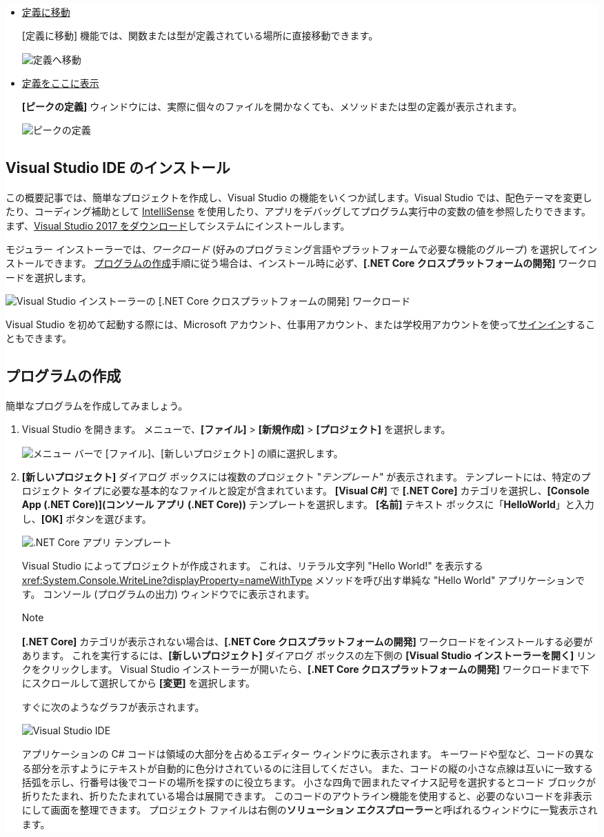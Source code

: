 - [定義に移動](../ide/go-to-and-peek-definition.md)

   [定義に移動] 機能では、関数または型が定義されている場所に直接移動できます。

   ![定義へ移動](media/go-to-definition-menu.png)

- [定義をここに表示](../ide/how-to-view-and-edit-code-by-using-peek-definition-alt-plus-f12.md)

   **[ピークの定義]** ウィンドウには、実際に個々のファイルを開かなくても、メソッドまたは型の定義が表示されます。

   ![ピークの定義](media/peek-definition.png)

## <a name="install-the-visual-studio-ide"></a>Visual Studio IDE のインストール

この概要記事では、簡単なプロジェクトを作成し、Visual Studio の機能をいくつか試します。Visual Studio では、配色テーマを変更したり、コーディング補助として [IntelliSense](../ide/using-intellisense.md) を使用したり、アプリをデバッグしてプログラム実行中の変数の値を参照したりできます。 まず、[Visual Studio 2017 をダウンロード](https://visualstudio.microsoft.com/downloads/?utm_medium=microsoft&utm_source=docs.microsoft.com&utm_campaign=inline+link&utm_content=download+vs2017)してシステムにインストールします。

モジュラー インストーラーでは、*ワークロード* (好みのプログラミング言語やプラットフォームで必要な機能のグループ) を選択してインストールできます。 [プログラムの作成](#create-a-program)手順に従う場合は、インストール時に必ず、**[.NET Core クロスプラットフォームの開発]** ワークロードを選択します。

![Visual Studio インストーラーの [.NET Core クロスプラットフォームの開発] ワークロード](media/dotnet-core-cross-platform-workload.png)

Visual Studio を初めて起動する際には、Microsoft アカウント、仕事用アカウント、または学校用アカウントを使って[サインイン](../ide/signing-in-to-visual-studio.md)することもできます。

## <a name="create-a-program"></a>プログラムの作成

簡単なプログラムを作成してみましょう。

1. Visual Studio を開きます。 メニューで、**[ファイル]** > **[新規作成]** > **[プロジェクト]** を選択します。

   ![メニュー バーで [ファイル]、[新しいプロジェクト] の順に選択します。](media/file-new-project-menu.png)

2. **[新しいプロジェクト]** ダイアログ ボックスには複数のプロジェクト "*テンプレート*" が表示されます。 テンプレートには、特定のプロジェクト タイプに必要な基本的なファイルと設定が含まれています。 **[Visual C#]** で **[.NET Core]** カテゴリを選択し、**[Console App (.NET Core)]\(コンソール アプリ (.NET Core)\)** テンプレートを選択します。 **[名前]** テキスト ボックスに「**HelloWorld**」と入力し、**[OK]** ボタンを選びます。

   ![.NET Core アプリ テンプレート](media/overview-new-project-dialog.png)

   Visual Studio によってプロジェクトが作成されます。 これは、リテラル文字列 "Hello World!" を表示する <xref:System.Console.WriteLine?displayProperty=nameWithType> メソッドを呼び出す単純な "Hello World" アプリケーションです。 コンソール (プログラムの出力) ウィンドウでに表示されます。

   > [!NOTE]
   > **[.NET Core]** カテゴリが表示されない場合は、**[.NET Core クロスプラットフォームの開発]** ワークロードをインストールする必要があります。 これを実行するには、**[新しいプロジェクト]** ダイアログ ボックスの左下側の **[Visual Studio インストーラーを開く]** リンクをクリックします。 Visual Studio インストーラーが開いたら、**[.NET Core クロスプラットフォームの開発]** ワークロードまで下にスクロールして選択してから **[変更]** を選択します。

   すぐに次のようなグラフが表示されます。

   ![Visual Studio IDE](media/overview-ide-console-app.png)

   アプリケーションの C# コードは領域の大部分を占めるエディター ウィンドウに表示されます。 キーワードや型など、コードの異なる部分を示すようにテキストが自動的に色分けされているのに注目してください。 また、コードの縦の小さな点線は互いに一致する括弧を示し、行番号は後でコードの場所を探すのに役立ちます。 小さな四角で囲まれたマイナス記号を選択するとコード ブロックが折りたたまれ、折りたたまれている場合は展開できます。 このコードのアウトライン機能を使用すると、必要のないコードを非表示にして画面を整理できます。 プロジェクト ファイルは右側の**ソリューション エクスプローラー**と呼ばれるウィンドウに一覧表示されます。
